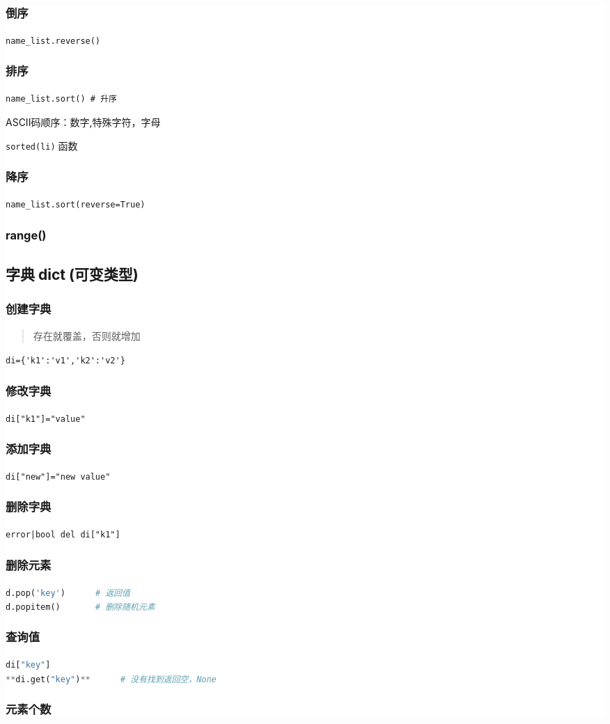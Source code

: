### 倒序

`name_list.reverse()`

### 排序

`name_list.sort() # 升序`

ASCII码顺序：数字,特殊字符，字母

`sorted(li)` 函数

### 降序

`name_list.sort(reverse=True)`

### range()

## 字典 dict (可变类型)

### 创建字典

> 存在就覆盖，否则就增加

`di={'k1':'v1','k2':'v2'}`

### 修改字典

`di["k1"]="value"`

### 添加字典

`di["new"]="new value"`

### 删除字典

`error|bool del di["k1"]`

### 删除元素

``` Python
d.pop('key')      # 返回值
d.popitem()       # 删除随机元素
```

### 查询值

``` Python
di["key"]
**di.get("key")**      # 没有找到返回空，None
```

### 元素个数
